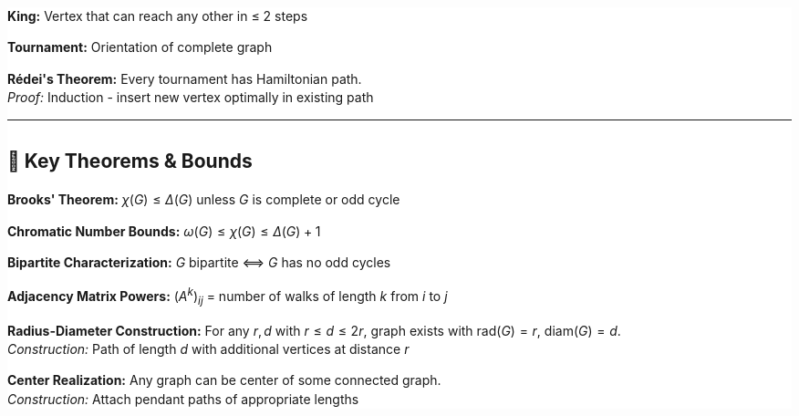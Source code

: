 **King:** Vertex that can reach any other in ≤ 2 steps

**Tournament:** Orientation of complete graph

**Rédei's Theorem:** Every tournament has Hamiltonian path.  
_Proof:_ Induction - insert new vertex optimally in existing path

---

## 🔷 Key Theorems & Bounds

**Brooks' Theorem:** $\chi(G) \leq \Delta(G)$ unless $G$ is complete or odd cycle

**Chromatic Number Bounds:** $\omega(G) \leq \chi(G) \leq \Delta(G) + 1$

**Bipartite Characterization:** $G$ bipartite ⟺ $G$ has no odd cycles

**Adjacency Matrix Powers:** $(A^k)_{ij}$ = number of walks of length $k$ from $i$ to $j$

**Radius-Diameter Construction:** For any $r,d$ with $r \leq d \leq 2r$, graph exists with $\text{rad}(G) = r$, $\text{diam}(G) = d$.  
_Construction:_ Path of length $d$ with additional vertices at distance $r$

**Center Realization:** Any graph can be center of some connected graph.  
_Construction:_ Attach pendant paths of appropriate lengths
